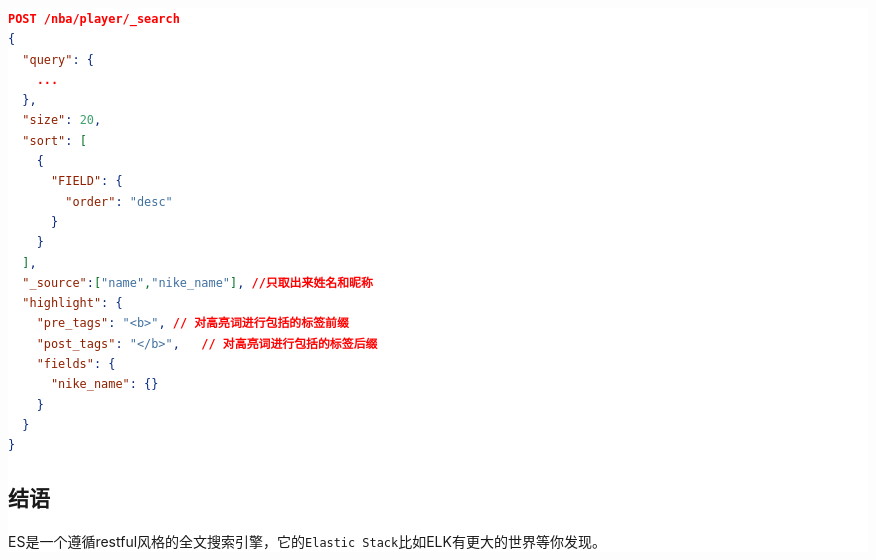 ```json
POST /nba/player/_search
{
  "query": {
    ...
  },
  "size": 20, 
  "sort": [
    {
      "FIELD": {
        "order": "desc"
      }
    }
  ],
  "_source":["name","nike_name"], //只取出来姓名和昵称
  "highlight": {
    "pre_tags": "<b>", // 对高亮词进行包括的标签前缀
    "post_tags": "</b>",   // 对高亮词进行包括的标签后缀
    "fields": {
      "nike_name": {}
    }
  }
}
```





## 结语

ES是一个遵循restful风格的全文搜索引擎，它的`Elastic Stack`比如ELK有更大的世界等你发现。



